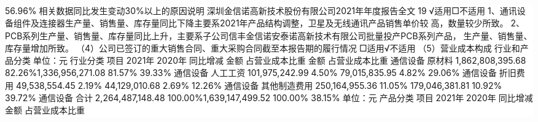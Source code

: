 56.96%
相关数据同比发生变动30%以上的原因说明
深圳金信诺高新技术股份有限公司2021年年度报告全文
19
√适用□不适用
1、通讯设备组件及连接器生产量、销售量、库存量同比下降主要系2021年产品结构调整，卫星及无线通讯产品销售单价较
高，数量较少所致。
2、PCB系列生产量、销售量、库存量同比上升，主要系子公司信丰金信诺安泰诺高新技术有限公司批量投产PCB系列产品，
生产量、销售量、库存量增加所致。
（4）公司已签订的重大销售合同、重大采购合同截至本报告期的履行情况
□适用√不适用
（5）营业成本构成
行业和产品分类
单位：元
行业分类
项目
2021年
2020年
同比增减
金额
占营业成本比重
金额
占营业成本比重
通信设备
原材料
1,862,808,395.68
82.26%1,336,956,271.08
81.57%
39.33%
通信设备
人工工资
101,975,242.99
4.50%
79,015,835.95
4.82%
29.06%
通信设备
折旧费用
49,538,554.45
2.19%
44,129,010.68
2.69%
12.26%
通信设备
其他制造费用
250,164,955.36
11.05%
179,046,381.81
10.92%
39.72%
通信设备
合计
2,264,487,148.48
100.00%1,639,147,499.52
100.00%
38.15%
单位：元
产品分类
项目
2021年
2020年
同比增减
金额
占营业成本比重